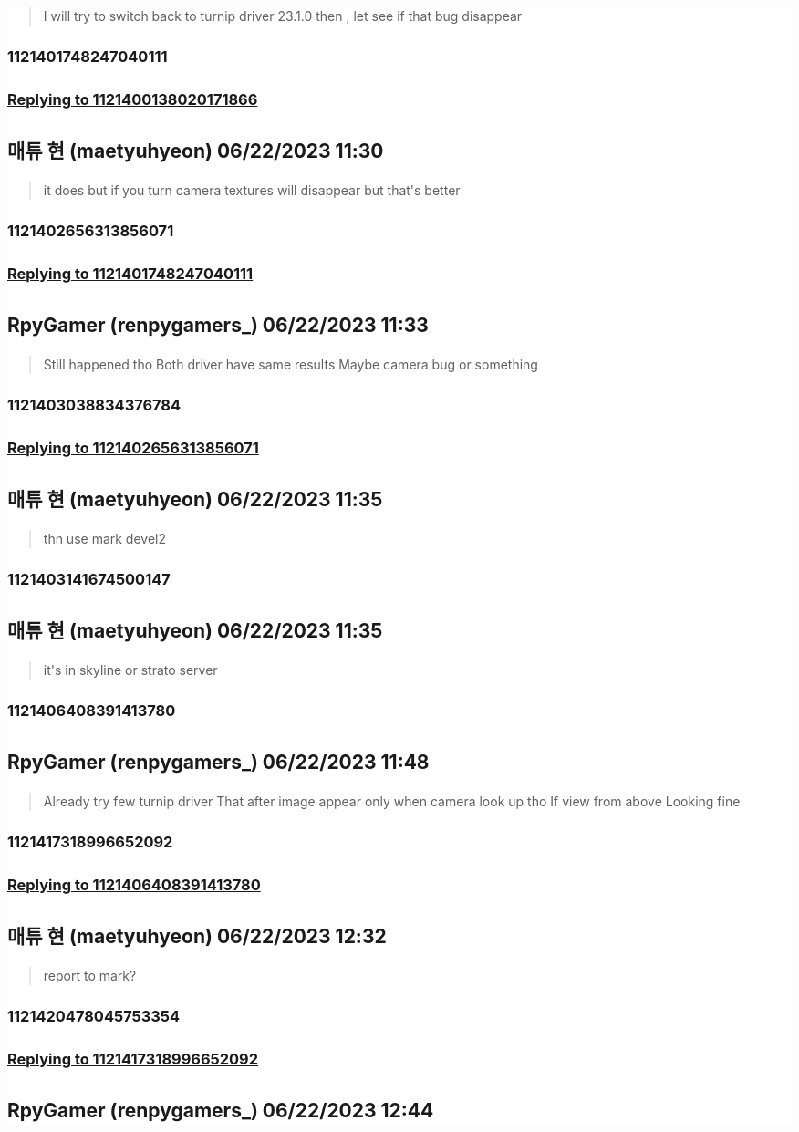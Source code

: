 > I will try to switch back to turnip driver 23.1.0 then , let see if that bug disappear

### 1121401748247040111
### [Replying to 1121400138020171866](#1121400138020171866)
## 매튜 현 (maetyuhyeon) 06/22/2023 11:30 

> it does but if you turn camera
> textures will disappear but that's better

### 1121402656313856071
### [Replying to 1121401748247040111](#1121401748247040111)
## RpyGamer (renpygamers_) 06/22/2023 11:33 

> Still happened tho 
> Both driver have same results
> Maybe camera bug or something

### 1121403038834376784
### [Replying to 1121402656313856071](#1121402656313856071)
## 매튜 현 (maetyuhyeon) 06/22/2023 11:35 

> thn use mark devel2

### 1121403141674500147
## 매튜 현 (maetyuhyeon) 06/22/2023 11:35 

> it's in skyline or strato server

### 1121406408391413780
## RpyGamer (renpygamers_) 06/22/2023 11:48 

> Already try few turnip driver
> That after image appear only when camera look up tho 
> If view from above Looking fine

### 1121417318996652092
### [Replying to 1121406408391413780](#1121406408391413780)
## 매튜 현 (maetyuhyeon) 06/22/2023 12:32 

> report to mark?

### 1121420478045753354
### [Replying to 1121417318996652092](#1121417318996652092)
## RpyGamer (renpygamers_) 06/22/2023 12:44 
